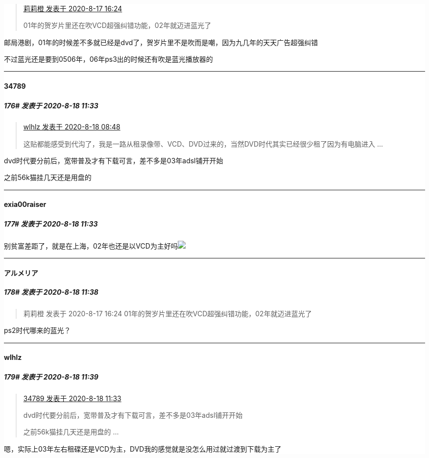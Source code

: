 
<blockquote><a href="httphttps://bbs.saraba1st.com/2b/forum.php?mod=redirect&amp;goto=findpost&amp;pid=48461614&amp;ptid=1955171" target="_blank">莉莉橙 发表于 2020-8-17 16:24</a>

01年的贺岁片里还在吹VCD超强纠错功能，02年就迈进蓝光了</blockquote>
邮局港剧，01年的时候差不多就已经是dvd了，贺岁片里不是吹而是嘲，因为九几年的天天广告超强纠错

不过蓝光还是要到0506年，06年ps3出的时候还有吹是蓝光播放器的


-----

####  34789  
##### 176#       发表于 2020-8-18 11:33


<blockquote><a href="httphttps://bbs.saraba1st.com/2b/forum.php?mod=redirect&amp;goto=findpost&amp;pid=48468963&amp;ptid=1955171" target="_blank">wlhlz 发表于 2020-8-18 08:48</a>

这贴都能感受到代沟了，我是一路从租录像带、VCD、DVD过来的，当然DVD时代其实已经很少租了因为有电脑进入 ...</blockquote>
dvd时代要分前后，宽带普及才有下载可言，差不多是03年adsl铺开开始

之前56k猫挂几天还是用盘的


-----

####  exia00raiser  
##### 177#       发表于 2020-8-18 11:33


别贫富差距了，就是在上海，02年也还是以VCD为主好吗<img src="https://static.saraba1st.com/image/smiley/face2017/067.png" referrerpolicy="no-referrer">


-----

####  アルメリア  
##### 178#       发表于 2020-8-18 11:38


<blockquote>莉莉橙 发表于 2020-8-17 16:24
01年的贺岁片里还在吹VCD超强纠错功能，02年就迈进蓝光了</blockquote>
ps2时代哪来的蓝光？


-----

####  wlhlz  
##### 179#       发表于 2020-8-18 11:39


<blockquote><a href="httphttps://bbs.saraba1st.com/2b/forum.php?mod=redirect&amp;goto=findpost&amp;pid=48470835&amp;ptid=1955171" target="_blank">34789 发表于 2020-8-18 11:33</a>

dvd时代要分前后，宽带普及才有下载可言，差不多是03年adsl铺开开始

之前56k猫挂几天还是用盘的 ...</blockquote>
嗯，实际上03年左右租碟还是VCD为主，DVD我的感觉就是没怎么用过就过渡到下载为主了
